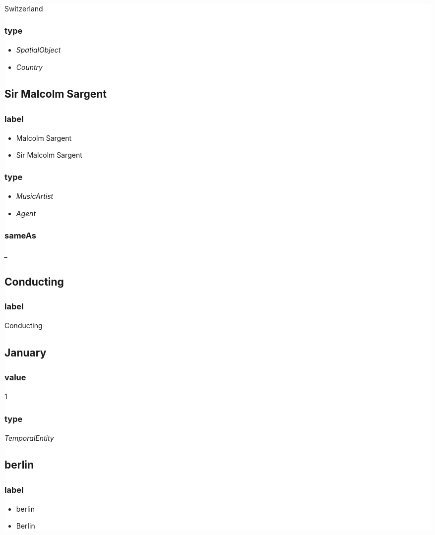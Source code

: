 
Switzerland

### type

 - *SpatialObject*

 - *Country*

## Sir Malcolm Sargent

### label

 - Malcolm Sargent

 - Sir Malcolm Sargent

### type

 - *MusicArtist*

 - *Agent*

### sameAs


*_*

## Conducting

### label


Conducting

## January

### value


1

### type


*TemporalEntity*

## berlin

### label

 - berlin

 - Berlin

